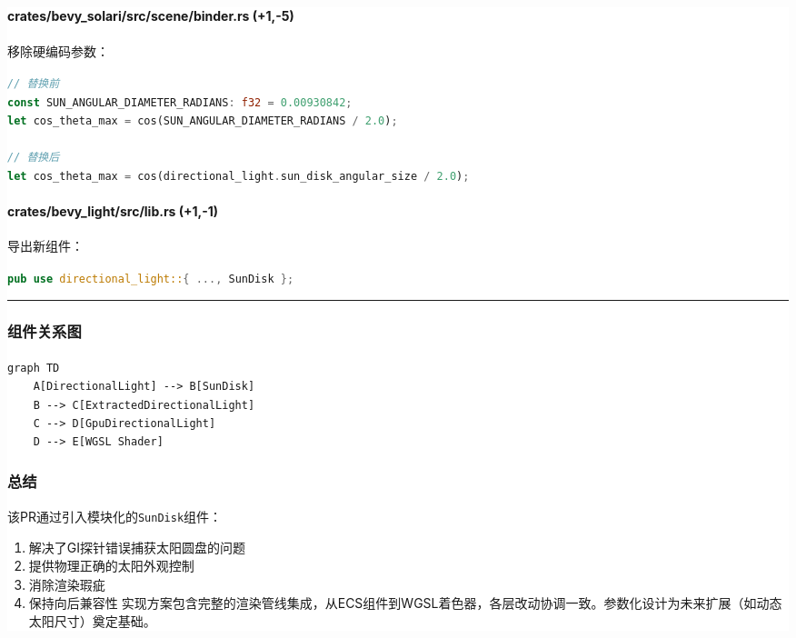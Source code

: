 #### crates/bevy_solari/src/scene/binder.rs (+1,-5)
移除硬编码参数：
```rust
// 替换前
const SUN_ANGULAR_DIAMETER_RADIANS: f32 = 0.00930842;
let cos_theta_max = cos(SUN_ANGULAR_DIAMETER_RADIANS / 2.0);

// 替换后
let cos_theta_max = cos(directional_light.sun_disk_angular_size / 2.0);
```

#### crates/bevy_light/src/lib.rs (+1,-1)
导出新组件：
```rust
pub use directional_light::{ ..., SunDisk };
```

---

### 组件关系图
```mermaid
graph TD
    A[DirectionalLight] --> B[SunDisk]
    B --> C[ExtractedDirectionalLight]
    C --> D[GpuDirectionalLight]
    D --> E[WGSL Shader]
```

### 总结
该PR通过引入模块化的`SunDisk`组件：
1. 解决了GI探针错误捕获太阳圆盘的问题
2. 提供物理正确的太阳外观控制
3. 消除渲染瑕疵
4. 保持向后兼容性
实现方案包含完整的渲染管线集成，从ECS组件到WGSL着色器，各层改动协调一致。参数化设计为未来扩展（如动态太阳尺寸）奠定基础。